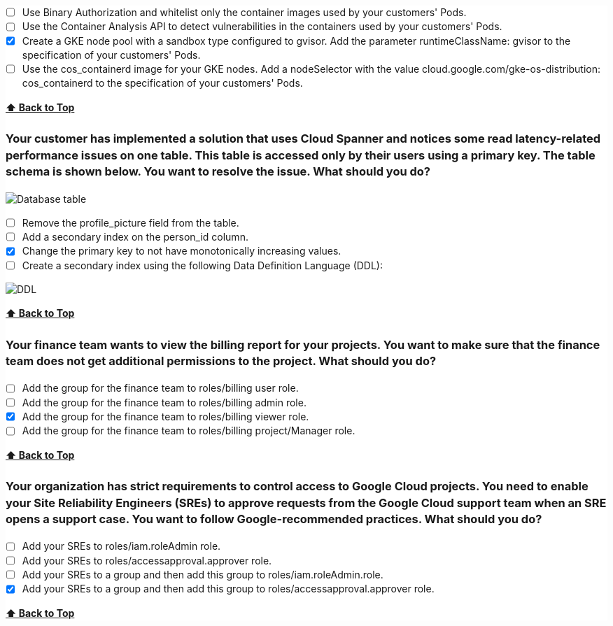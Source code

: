-   [ ] Use Binary Authorization and whitelist only the container images used by your customers' Pods.
-   [ ] Use the Container Analysis API to detect vulnerabilities in the containers used by your customers' Pods.
-   [x] Create a GKE node pool with a sandbox type configured to gvisor. Add the parameter runtimeClassName: gvisor to the specification of your customers' Pods.
-   [ ] Use the cos_containerd image for your GKE nodes. Add a nodeSelector with the value cloud.google.com/gke-os-distribution: cos_containerd to the specification of your customers' Pods.

**[⬆ Back to Top](#table-of-contents)**

### Your customer has implemented a solution that uses Cloud Spanner and notices some read latency-related performance issues on one table. This table is accessed only by their users using a primary key. The table schema is shown below. You want to resolve the issue. What should you do?

![Database table](images/db_table.png)

-   [ ] Remove the profile_picture field from the table.
-   [ ] Add a secondary index on the person_id column.
-   [x] Change the primary key to not have monotonically increasing values.
-   [ ] Create a secondary index using the following Data Definition Language (DDL):

![DDL](images/ddl.png)

**[⬆ Back to Top](#table-of-contents)**

### Your finance team wants to view the billing report for your projects. You want to make sure that the finance team does not get additional permissions to the project. What should you do?

-   [ ] Add the group for the finance team to roles/billing user role.
-   [ ] Add the group for the finance team to roles/billing admin role.
-   [x] Add the group for the finance team to roles/billing viewer role.
-   [ ] Add the group for the finance team to roles/billing project/Manager role.

**[⬆ Back to Top](#table-of-contents)**

### Your organization has strict requirements to control access to Google Cloud projects. You need to enable your Site Reliability Engineers (SREs) to approve requests from the Google Cloud support team when an SRE opens a support case. You want to follow Google-recommended practices. What should you do?

-   [ ] Add your SREs to roles/iam.roleAdmin role.
-   [ ] Add your SREs to roles/accessapproval.approver role.
-   [ ] Add your SREs to a group and then add this group to roles/iam.roleAdmin.role.
-   [x] Add your SREs to a group and then add this group to roles/accessapproval.approver role.

**[⬆ Back to Top](#table-of-contents)**
